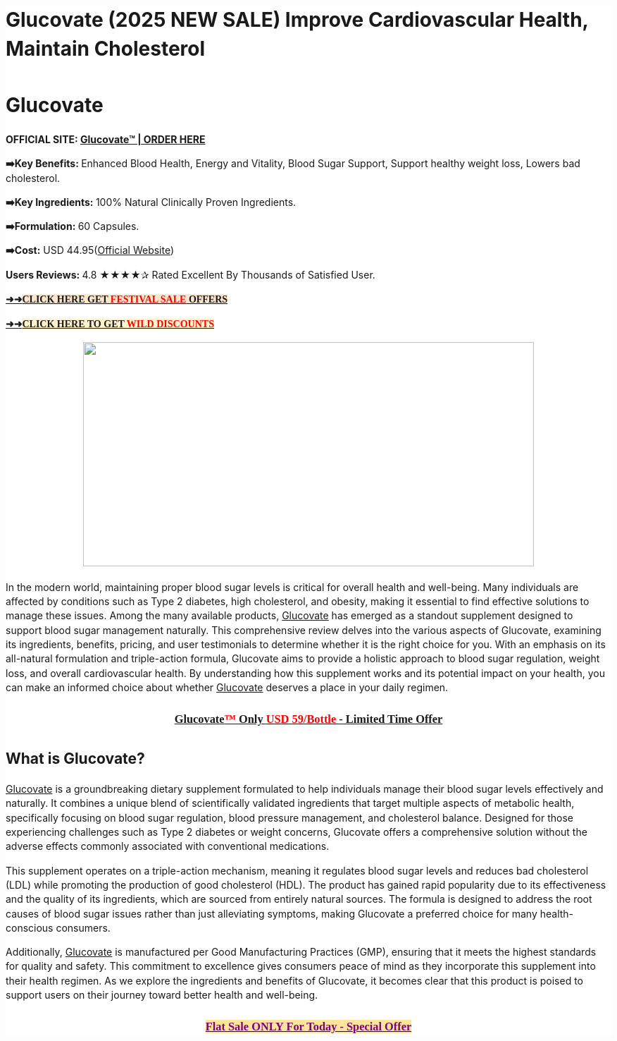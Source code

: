 # Glucovate (2025 NEW SALE) Improve Cardiovascular Health, Maintain Cholesterol

<h1 style="text-align: left;"><strong>Glucovate</strong></h1>
<p><strong>OFFICIAL SITE: <a href="https://www.healthsupplement24x7.com/get-glucovate">Glucovate&trade; | ORDER HERE</a></strong></p>
<p><strong>➡️Key Benefits: </strong>Enhanced Blood Health, Energy and Vitality, Blood Sugar Support, Support healthy weight loss, Lowers bad cholesterol.</p>
<p><strong>➡️Key Ingredients: </strong>100% Natural Clinically Proven Ingredients.</p>
<p><strong>➡️Formulation: </strong>60 Capsules.</p>
<p><strong>➡️Cost:</strong> USD 44.95(<a href="https://www.healthsupplement24x7.com/get-glucovate">Official Website</a>)</p>
<p><strong>Users Reviews: </strong>4.8 ★★★★✰ Rated Excellent By Thousands of Satisfied User.</p>
<p><strong style="font-family: Lexend;"><a href="https://www.healthsupplement24x7.com/get-glucovate">➜➜<span style="background-color: #fce5cd;">CLICK HERE GET <span style="color: red;">FESTIVAL SALE</span> OFFERS</span></a></strong></p>
<p><strong style="font-family: Lexend;"><a href="https://www.healthsupplement24x7.com/get-glucovate">➜➜<span style="background-color: #fff2cc;">CLICK HERE TO GET <span style="color: red;">WILD DISCOUNTS</span></span></a></strong></p>
<div class="separator" style="clear: both; text-align: center;"><strong style="font-family: Lexend;"><a style="margin-left: 1em; margin-right: 1em;" href="https://www.healthsupplement24x7.com/get-glucovate"><img src="https://blogger.googleusercontent.com/img/b/R29vZ2xl/AVvXsEgJpNObQobFEzlss3q2bsMJbUyfVg8rxiuXSFUxLrWMhZ3F7tsMyfNO1qtYyxeIDZrZyWlH3-sZpqXL9DEpgpzWtw0oW6COFMElF-SkZLnwr4933onGa5qBoiE6LnpS6rLSWrjxESzuBugqWiQcQ9JWNVeyRwcJbbNpX6nuuiUlURk6ZlRHAjWdKbSvz8ZN/w640-h318/Glucovate%201.png" alt="" width="640" height="318" border="0" data-original-height="623" data-original-width="1255" /></a></strong></div>
<p>In the modern world, maintaining proper blood sugar levels is critical for overall health and well-being. Many individuals are affected by conditions such as Type 2 diabetes, high cholesterol, and obesity, making it essential to find effective solutions to manage these issues. Among the many available products, <a href="https://glucovatee.systeme.io/">Glucovate</a> has emerged as a standout supplement designed to support blood sugar management naturally. This comprehensive review delves into the various aspects of Glucovate, examining its ingredients, benefits, pricing, and user testimonials to determine whether it is the right choice for you. With an emphasis on its all-natural formulation and triple-action formula, Glucovate aims to provide a holistic approach to blood sugar regulation, weight loss, and overall cardiovascular health. By understanding how this supplement works and its potential impact on your health, you can make an informed choice about whether <a href="https://glucovate-formula.mywebselfsite.net/">Glucovate</a> deserves a place in your daily regimen.</p>
<h3 style="text-align: center;"><a href="https://www.healthsupplement24x7.com/get-glucovate"><strong><span style="font-family: georgia;">Glucovate<span style="color: red;">&trade;</span> Only <span style="color: red;">USD 59/Bottle</span> - Limited Time Offer</span></strong></a></h3>
<h2 style="text-align: left;"><strong>What is Glucovate?</strong></h2>
<p><a href="https://sites.google.com/view/glucovate-formula/home">Glucovate</a> is a groundbreaking dietary supplement formulated to help individuals manage their blood sugar levels effectively and naturally. It combines a unique blend of scientifically validated ingredients that target multiple aspects of metabolic health, specifically focusing on blood sugar regulation, blood pressure management, and cholesterol balance. Designed for those experiencing challenges such as Type 2 diabetes or weight concerns, Glucovate offers a comprehensive solution without the adverse effects commonly associated with conventional medications.</p>
<p>This supplement operates on a triple-action mechanism, meaning it regulates blood sugar levels and reduces bad cholesterol (LDL) while promoting the production of good cholesterol (HDL). The product has gained rapid popularity due to its effectiveness and the quality of its ingredients, which are sourced from entirely natural sources. The formula is designed to address the root causes of blood sugar issues rather than just alleviating symptoms, making Glucovate a preferred choice for many health-conscious consumers.</p>
<p>Additionally, <a href="https://glucovate-formula.company.site/">Glucovate</a> is manufactured per Good Manufacturing Practices (GMP), ensuring that it meets the highest standards for quality and safety. This commitment to excellence gives consumers peace of mind as they incorporate this supplement into their health regimen. As we explore the ingredients and benefits of Glucovate, it becomes clear that this product is poised to support users on their journey toward better health and well-being.</p>
<h3 style="text-align: center;"><a href="https://www.healthsupplement24x7.com/get-glucovate"><strong style="background-color: #ffe599; color: #800180; font-family: georgia;">Flat Sale ONLY For Today - Special Offer</strong></a></h3>